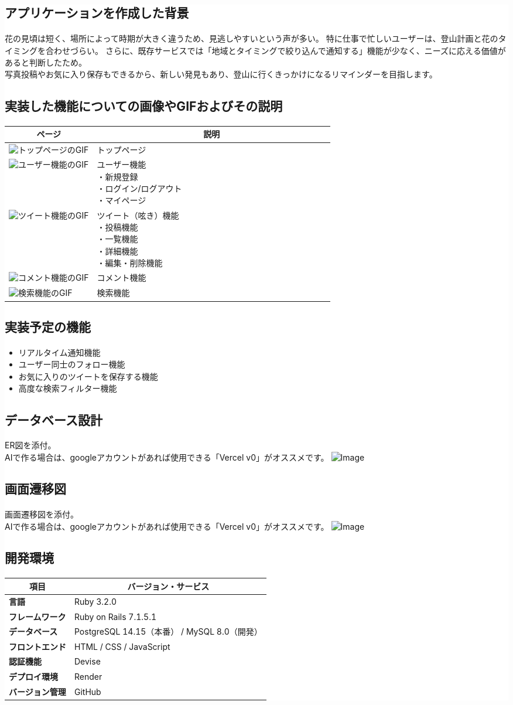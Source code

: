 ## アプリケーションを作成した背景
花の見頃は短く、場所によって時期が大きく違うため、見逃しやすいという声が多い。
特に仕事で忙しいユーザーは、登山計画と花のタイミングを合わせづらい。
さらに、既存サービスでは「地域とタイミングで絞り込んで通知する」機能が少なく、ニーズに応える価値があると判断したため。
<br>写真投稿やお気に入り保存もできるから、新しい発見もあり、登山に行くきっかけになるリマインダーを目指します。

## 実装した機能についての画像やGIFおよびその説明
|ページ|説明|
|---|------------------|
|![トップページのGIF](URL_TO_GIF)|トップページ　　　　　　　　　　　　　　　　　　　　　　|
|![ユーザー機能のGIF](URL_TO_GIF)|ユーザー機能<br>・新規登録<br>・ログイン/ログアウト<br>・マイページ|
|![ツイート機能のGIF](URL_TO_GIF)|ツイート（呟き）機能<br>・投稿機能<br>・一覧機能<br>・詳細機能<br>・編集・削除機能|
|![コメント機能のGIF](URL_TO_GIF)|コメント機能|
|![検索機能のGIF](URL_TO_GIF)|検索機能|

## 実装予定の機能
- リアルタイム通知機能
- ユーザー同士のフォロー機能
- お気に入りのツイートを保存する機能
- 高度な検索フィルター機能

## データベース設計
ER図を添付。
<br>AIで作る場合は、googleアカウントがあれば使用できる「Vercel v0」がオススメです。
<img width="307" alt="Image" src="https://github.com/user-attachments/assets/f780ed7f-e22c-495f-ad7d-5add7f75e45f" />


## 画面遷移図
画面遷移図を添付。
<br>AIで作る場合は、googleアカウントがあれば使用できる「Vercel v0」がオススメです。
<img width="509" alt="Image" src="https://github.com/user-attachments/assets/086ceb82-5286-4340-b4ff-014d621e4d26" />


## 開発環境
| 項目               | バージョン・サービス |
|------------------|-----------------|
| **言語**        | Ruby 3.2.0 |
| **フレームワーク** | Ruby on Rails 7.1.5.1 |
| **データベース**  | PostgreSQL 14.15（本番） / MySQL 8.0（開発） |
| **フロントエンド** | HTML / CSS / JavaScript |
| **認証機能**    | Devise |
| **デプロイ環境** | Render |
| **バージョン管理** | GitHub |
